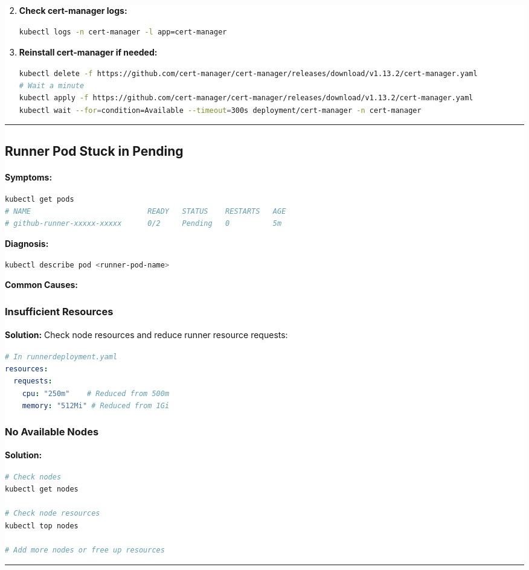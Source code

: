 2. **Check cert-manager logs:**
   ```bash
   kubectl logs -n cert-manager -l app=cert-manager
   ```

3. **Reinstall cert-manager if needed:**
   ```bash
   kubectl delete -f https://github.com/cert-manager/cert-manager/releases/download/v1.13.2/cert-manager.yaml
   # Wait a minute
   kubectl apply -f https://github.com/cert-manager/cert-manager/releases/download/v1.13.2/cert-manager.yaml
   kubectl wait --for=condition=Available --timeout=300s deployment/cert-manager -n cert-manager
   ```

---

## Runner Pod Stuck in Pending

**Symptoms:**
```bash
kubectl get pods
# NAME                           READY   STATUS    RESTARTS   AGE
# github-runner-xxxxx-xxxxx      0/2     Pending   0          5m
```

**Diagnosis:**
```bash
kubectl describe pod <runner-pod-name>
```

**Common Causes:**

### Insufficient Resources
**Solution:** Check node resources and reduce runner resource requests:
```yaml
# In runnerdeployment.yaml
resources:
  requests:
    cpu: "250m"    # Reduced from 500m
    memory: "512Mi" # Reduced from 1Gi
```

### No Available Nodes
**Solution:** 
```bash
# Check nodes
kubectl get nodes

# Check node resources
kubectl top nodes

# Add more nodes or free up resources
```

---